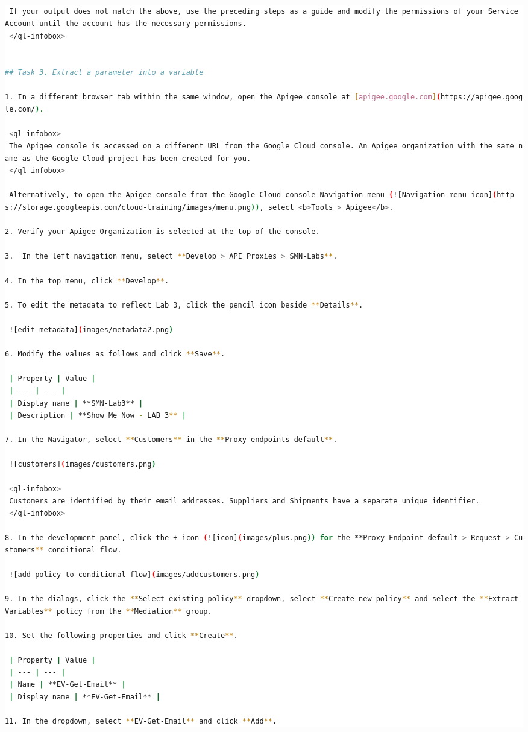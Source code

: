    ```bash
    If your output does not match the above, use the preceding steps as a guide and modify the permissions of your Service Account until the account has the necessary permissions. 
    </ql-infobox>


## Task 3. Extract a parameter into a variable

1. In a different browser tab within the same window, open the Apigee console at [apigee.google.com](https://apigee.google.com/).

    <ql-infobox>
    The Apigee console is accessed on a different URL from the Google Cloud console. An Apigee organization with the same name as the Google Cloud project has been created for you.
    </ql-infobox>

    Alternatively, to open the Apigee console from the Google Cloud console Navigation menu (![Navigation menu icon](https://storage.googleapis.com/cloud-training/images/menu.png)), select <b>Tools > Apigee</b>.

2. Verify your Apigee Organization is selected at the top of the console.

3.  In the left navigation menu, select **Develop > API Proxies > SMN-Labs**. 

4. In the top menu, click **Develop**.

5. To edit the metadata to reflect Lab 3, click the pencil icon beside **Details**.

    ![edit metadata](images/metadata2.png)

6. Modify the values as follows and click **Save**.

    | Property | Value |
    | --- | --- |
    | Display name | **SMN-Lab3** |
    | Description | **Show Me Now - LAB 3** |

7. In the Navigator, select **Customers** in the **Proxy endpoints default**. 

    ![customers](images/customers.png)

    <ql-infobox>
    Customers are identified by their email addresses. Suppliers and Shipments have a separate unique identifier.
    </ql-infobox>

8. In the development panel, click the + icon (![icon](images/plus.png)) for the **Proxy Endpoint default > Request > Customers** conditional flow.

    ![add policy to conditional flow](images/addcustomers.png)
 
9. In the dialogs, click the **Select existing policy** dropdown, select **Create new policy** and select the **Extract Variables** policy from the **Mediation** group. 

10. Set the following properties and click **Create**. 

    | Property | Value |
    | --- | --- |
    | Name | **EV-Get-Email** |
    | Display name | **EV-Get-Email** |

11. In the dropdown, select **EV-Get-Email** and click **Add**.

   ```